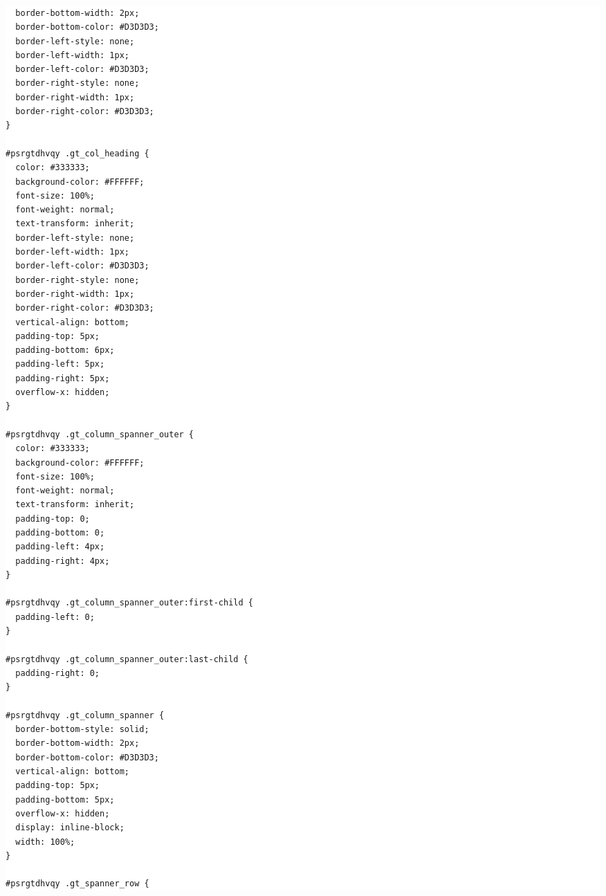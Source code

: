 ```{=html}
  border-bottom-width: 2px;
  border-bottom-color: #D3D3D3;
  border-left-style: none;
  border-left-width: 1px;
  border-left-color: #D3D3D3;
  border-right-style: none;
  border-right-width: 1px;
  border-right-color: #D3D3D3;
}

#psrgtdhvqy .gt_col_heading {
  color: #333333;
  background-color: #FFFFFF;
  font-size: 100%;
  font-weight: normal;
  text-transform: inherit;
  border-left-style: none;
  border-left-width: 1px;
  border-left-color: #D3D3D3;
  border-right-style: none;
  border-right-width: 1px;
  border-right-color: #D3D3D3;
  vertical-align: bottom;
  padding-top: 5px;
  padding-bottom: 6px;
  padding-left: 5px;
  padding-right: 5px;
  overflow-x: hidden;
}

#psrgtdhvqy .gt_column_spanner_outer {
  color: #333333;
  background-color: #FFFFFF;
  font-size: 100%;
  font-weight: normal;
  text-transform: inherit;
  padding-top: 0;
  padding-bottom: 0;
  padding-left: 4px;
  padding-right: 4px;
}

#psrgtdhvqy .gt_column_spanner_outer:first-child {
  padding-left: 0;
}

#psrgtdhvqy .gt_column_spanner_outer:last-child {
  padding-right: 0;
}

#psrgtdhvqy .gt_column_spanner {
  border-bottom-style: solid;
  border-bottom-width: 2px;
  border-bottom-color: #D3D3D3;
  vertical-align: bottom;
  padding-top: 5px;
  padding-bottom: 5px;
  overflow-x: hidden;
  display: inline-block;
  width: 100%;
}

#psrgtdhvqy .gt_spanner_row {
```